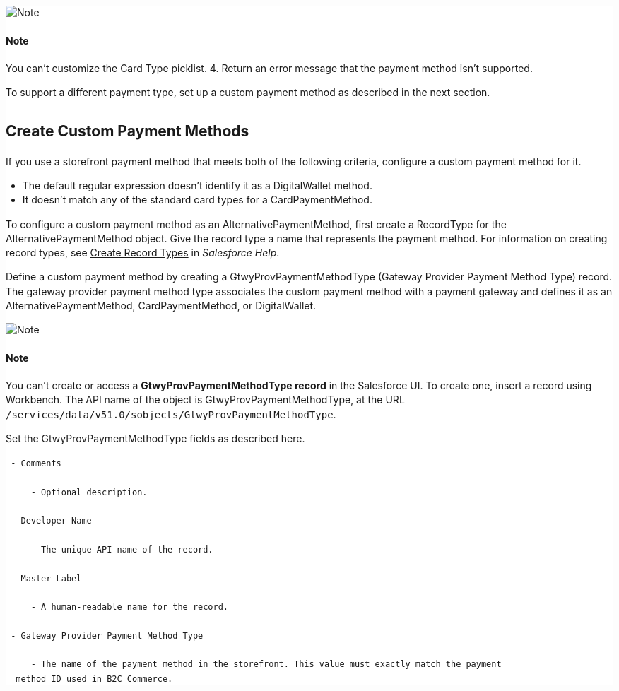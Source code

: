 ![Note](/docs/resources/img/en-us/230.0?doc_id=images%2Ficon_note.png&folder=order_management_developer_guide)

#### Note

You can’t customize the Card Type picklist.
4. Return an error message that the payment method isn’t supported.

To support a different payment type, set up a custom payment method as described in the next     section.

## Create Custom Payment Methods

If you use a storefront payment method that meets both of the following criteria, configure a     custom payment method for it.

- The default regular expression doesn’t identify it as a DigitalWallet method.
- It doesn’t match any of the standard card types for a CardPaymentMethod.

To configure a custom payment method as an AlternativePaymentMethod, first create a RecordType     for the AlternativePaymentMethod object. Give the record type a name that represents the payment     method. For information on creating record types, see [Create Record Types](https://help.salesforce.com/articleView?id=creating_record_types.htm&amp;language=en_US "HTML (New Window)") in <cite class="cite">Salesforce
     Help</cite>.

Define a custom payment method by creating a GtwyProvPaymentMethodType (Gateway Provider     Payment Method Type) record. The gateway provider payment method type associates the custom     payment method with a payment gateway and defines it as an AlternativePaymentMethod,     CardPaymentMethod, or DigitalWallet.

![Note](/docs/resources/img/en-us/230.0?doc_id=images%2Ficon_note.png&folder=order_management_developer_guide)

#### Note

You can’t create or access a **GtwyProvPaymentMethodType record** in the Salesforce UI.     To create one, insert a record using Workbench. The API name of the object is     GtwyProvPaymentMethodType, at the URL <samp class="codeph nolang">/services/data/v51.0/sobjects/GtwyProvPaymentMethodType</samp>.

Set the GtwyProvPaymentMethodType fields as described here.

     - Comments

         - Optional description.

     - Developer Name

         - The unique API name of the record.

     - Master Label

         - A human-readable name for the record.

     - Gateway Provider Payment Method Type

         - The name of the payment method in the storefront. This value must exactly match the payment
      method ID used in B2C Commerce.
